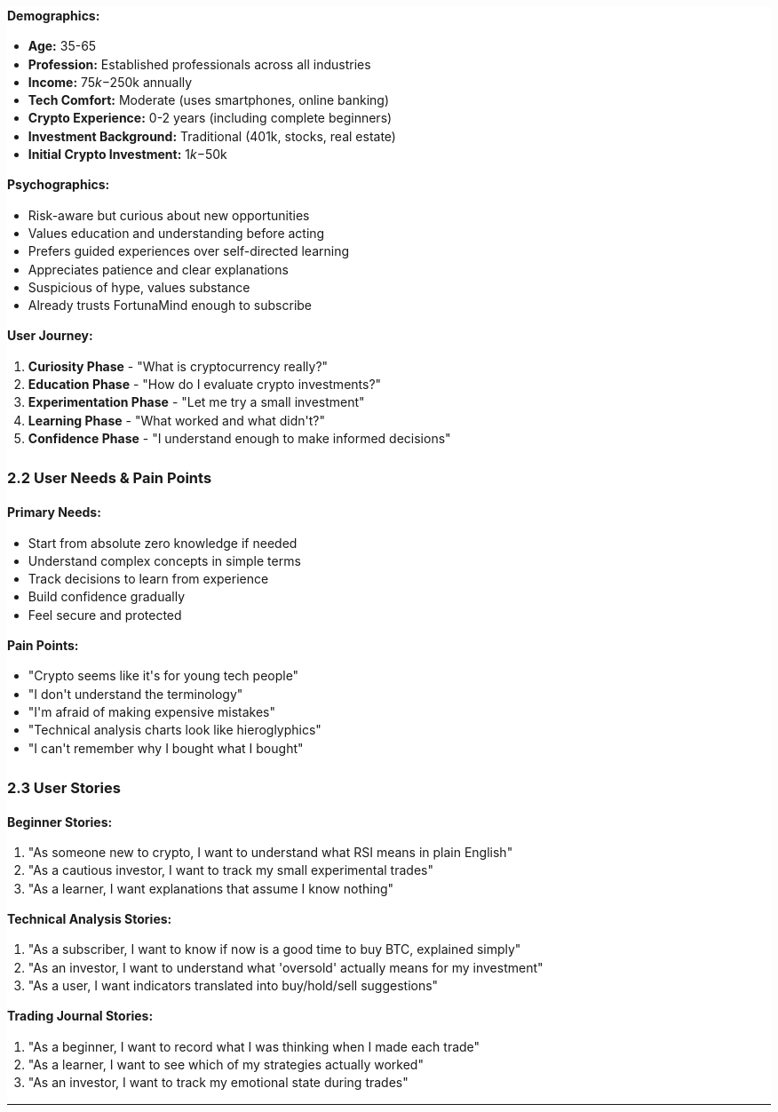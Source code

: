 **Demographics:**
- **Age:** 35-65
- **Profession:** Established professionals across all industries
- **Income:** $75k-$250k annually
- **Tech Comfort:** Moderate (uses smartphones, online banking)
- **Crypto Experience:** 0-2 years (including complete beginners)
- **Investment Background:** Traditional (401k, stocks, real estate)
- **Initial Crypto Investment:** $1k-$50k

**Psychographics:**
- Risk-aware but curious about new opportunities
- Values education and understanding before acting
- Prefers guided experiences over self-directed learning
- Appreciates patience and clear explanations
- Suspicious of hype, values substance
- Already trusts FortunaMind enough to subscribe

**User Journey:**
1. **Curiosity Phase** - "What is cryptocurrency really?"
2. **Education Phase** - "How do I evaluate crypto investments?"
3. **Experimentation Phase** - "Let me try a small investment"
4. **Learning Phase** - "What worked and what didn't?"
5. **Confidence Phase** - "I understand enough to make informed decisions"

### 2.2 User Needs & Pain Points

**Primary Needs:**
- Start from absolute zero knowledge if needed
- Understand complex concepts in simple terms
- Track decisions to learn from experience
- Build confidence gradually
- Feel secure and protected

**Pain Points:**
- "Crypto seems like it's for young tech people"
- "I don't understand the terminology"
- "I'm afraid of making expensive mistakes"
- "Technical analysis charts look like hieroglyphics"
- "I can't remember why I bought what I bought"

### 2.3 User Stories

**Beginner Stories:**
1. "As someone new to crypto, I want to understand what RSI means in plain English"
2. "As a cautious investor, I want to track my small experimental trades"
3. "As a learner, I want explanations that assume I know nothing"

**Technical Analysis Stories:**
1. "As a subscriber, I want to know if now is a good time to buy BTC, explained simply"
2. "As an investor, I want to understand what 'oversold' actually means for my investment"
3. "As a user, I want indicators translated into buy/hold/sell suggestions"

**Trading Journal Stories:**
1. "As a beginner, I want to record what I was thinking when I made each trade"
2. "As a learner, I want to see which of my strategies actually worked"
3. "As an investor, I want to track my emotional state during trades"

---